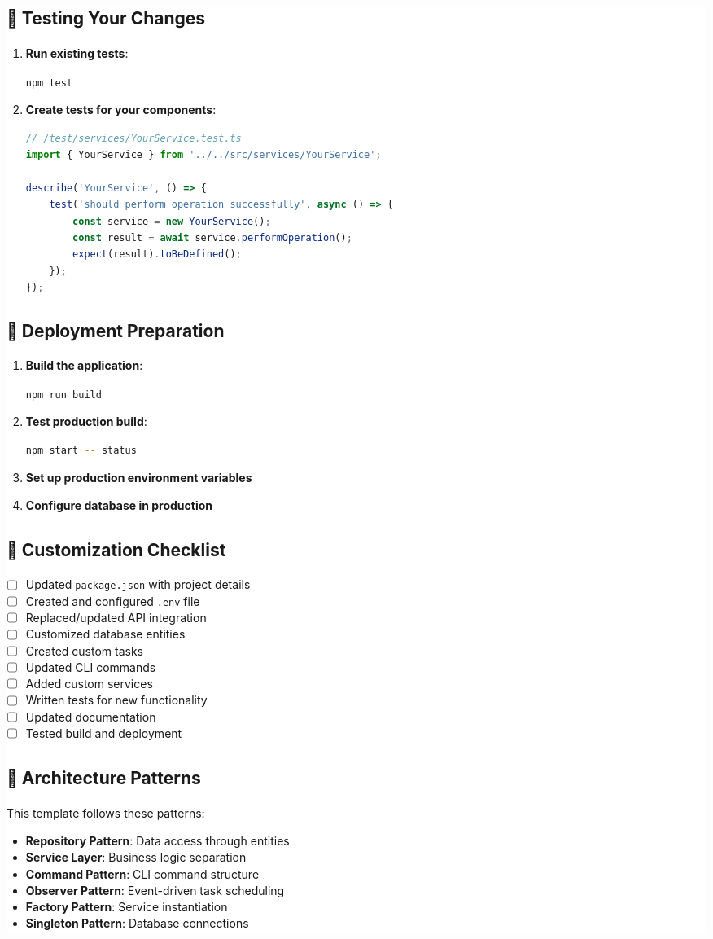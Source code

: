 ## 🧪 Testing Your Changes

1. **Run existing tests**:
   ```bash
   npm test
   ```

2. **Create tests for your components**:
   ```typescript
   // /test/services/YourService.test.ts
   import { YourService } from '../../src/services/YourService';

   describe('YourService', () => {
       test('should perform operation successfully', async () => {
           const service = new YourService();
           const result = await service.performOperation();
           expect(result).toBeDefined();
       });
   });
   ```

## 🚀 Deployment Preparation

1. **Build the application**:
   ```bash
   npm run build
   ```

2. **Test production build**:
   ```bash
   npm start -- status
   ```

3. **Set up production environment variables**

4. **Configure database in production**

## 📝 Customization Checklist

- [ ] Updated `package.json` with project details
- [ ] Created and configured `.env` file
- [ ] Replaced/updated API integration
- [ ] Customized database entities
- [ ] Created custom tasks
- [ ] Updated CLI commands
- [ ] Added custom services
- [ ] Written tests for new functionality
- [ ] Updated documentation
- [ ] Tested build and deployment

## 🎨 Architecture Patterns

This template follows these patterns:
- **Repository Pattern**: Data access through entities
- **Service Layer**: Business logic separation
- **Command Pattern**: CLI command structure
- **Observer Pattern**: Event-driven task scheduling
- **Factory Pattern**: Service instantiation
- **Singleton Pattern**: Database connections
